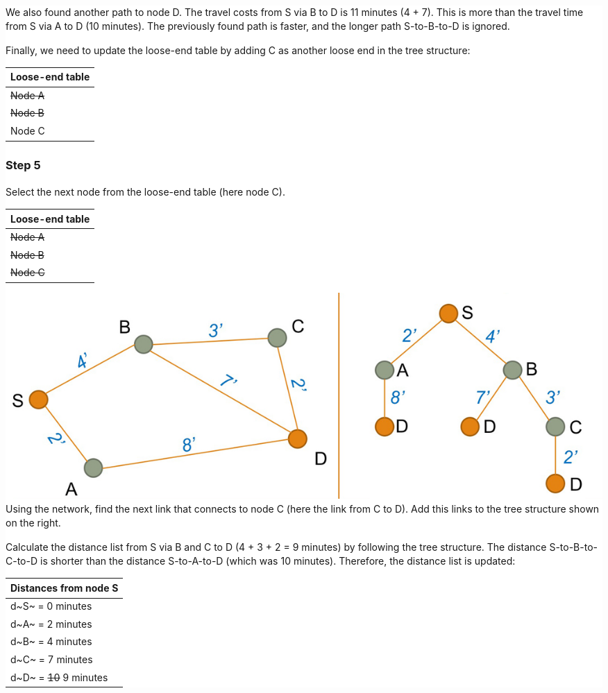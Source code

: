 We also found another path to node D. The travel costs from S via B to D is 11 minutes (4 + 7). This is more than the travel time from S via A to D (10 minutes). The previously found path is faster, and the longer path S-to-B-to-D is ignored.

Finally, we need to update the loose-end table by adding C as another loose end in the tree structure:

| Loose-end table |
|-----------------|
| <s>Node A</s>   |
| <s>Node B</s>   |
| Node C          |

### Step 5

Select the next node from the loose-end table (here node C).

| Loose-end table |
|-----------------|
| <s>Node A</s>   |
| <s>Node B</s>   |
| <s>Node C</s>   |

![](PathFinding05.jpg "fig:PathFinding05.jpg") Using the network, find the next link that connects to node C (here the link from C to D). Add this links to the tree structure shown on the right.

Calculate the distance list from S via B and C to D (4 + 3 + 2 = 9 minutes) by following the tree structure. The distance S-to-B-to-C-to-D is shorter than the distance S-to-A-to-D (which was 10 minutes). Therefore, the distance list is updated:

| Distances from node S      |
|----------------------------|
| d~S~ = 0 minutes           |
| d~A~ = 2 minutes           |
| d~B~ = 4 minutes           |
| d~C~ = 7 minutes           |
| d~D~ = <s>10</s> 9 minutes |

